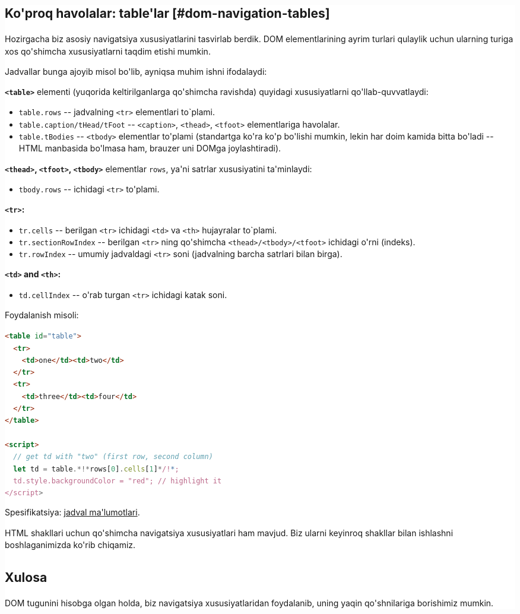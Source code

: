 ## Ko'proq havolalar: table'lar [#dom-navigation-tables]

Hozirgacha biz asosiy navigatsiya xususiyatlarini tasvirlab berdik.
DOM elementlarining ayrim turlari qulaylik uchun ularning turiga xos qo'shimcha xususiyatlarni taqdim etishi mumkin.

Jadvallar bunga ajoyib misol bo'lib, ayniqsa muhim ishni ifodalaydi:

**`<table>`** elementi (yuqorida keltirilganlarga qo'shimcha ravishda) quyidagi xususiyatlarni qo'llab-quvvatlaydi:
- `table.rows` -- jadvalning `<tr>` elementlari to`plami.
- `table.caption/tHead/tFoot` -- `<caption>`, `<thead>`, `<tfoot>` elementlariga havolalar.
- `table.tBodies` -- `<tbody>` elementlar to'plami (standartga ko'ra ko'p bo'lishi mumkin, lekin har doim kamida bitta bo'ladi -- HTML manbasida bo'lmasa ham, brauzer uni DOMga joylashtiradi).

**`<thead>`, `<tfoot>`, `<tbody>`** elementlar `rows`, ya'ni satrlar xususiyatini ta'minlaydi:
- `tbody.rows` -- ichidagi `<tr>` to'plami.

**`<tr>`:**
- `tr.cells` -- berilgan `<tr>` ichidagi `<td>` va `<th>` hujayralar to`plami.
- `tr.sectionRowIndex` -- berilgan `<tr>` ning qo'shimcha `<thead>/<tbody>/<tfoot>` ichidagi o'rni (indeks).
- `tr.rowIndex` -- umumiy jadvaldagi `<tr>` soni (jadvalning barcha satrlari bilan birga).

**`<td>` and `<th>`:**
- `td.cellIndex` -- o'rab turgan `<tr>` ichidagi katak soni.

Foydalanish misoli:

```html run height=100
<table id="table">
  <tr>
    <td>one</td><td>two</td>
  </tr>
  <tr>
    <td>three</td><td>four</td>
  </tr>
</table>

<script>
  // get td with "two" (first row, second column)
  let td = table.*!*rows[0].cells[1]*/!*;
  td.style.backgroundColor = "red"; // highlight it
</script>
```

Spesifikatsiya: [jadval ma'lumotlari](https://html.spec.whatwg.org/multipage/tables.html).

HTML shakllari uchun qo'shimcha navigatsiya xususiyatlari ham mavjud. Biz ularni keyinroq shakllar bilan ishlashni boshlaganimizda ko'rib chiqamiz.

## Xulosa

DOM tugunini hisobga olgan holda, biz navigatsiya xususiyatlaridan foydalanib, uning yaqin qo'shnilariga borishimiz mumkin.

